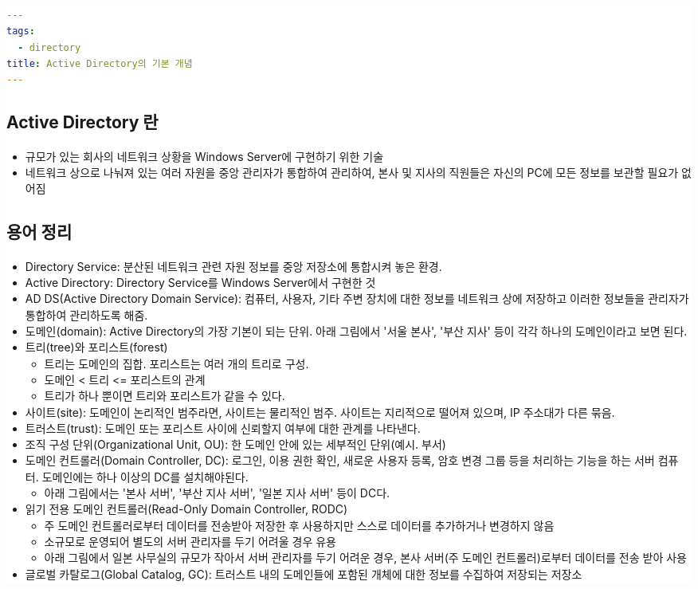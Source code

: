 ```yaml
---
tags:
  - directory
title: Active Directory의 기본 개념
---
```



## Active Directory 란

- 규모가 있는 회사의 네트워크 상황을 Windows Server에 구현하기 위한 기술
- 네트워크 상으로 나눠져 있는 여러 자원을 중앙 관리자가 통합하여 관리하여, 본사 및 지사의 직원들은 자신의 PC에 모든 정보를 보관할 필요가 없어짐

## 용어 정리

- Directory Service: 분산된 네트워크 관련 자원 정보를 중앙 저장소에 통합시켜 놓은 환경.
- Active Directory: Directory Service를 Windows Server에서 구현한 것
- AD DS(Active Directory Domain Service): 컴퓨터, 사용자, 기타 주변 장치에 대한 정보를 네트워크 상에 저장하고 이러한 정보들을 관리자가 통합하여 관리하도록 해줌.
- 도메인(domain): Active Directory의 가장 기본이 되는 단위. 아래 그림에서 '서울 본사', '부산 지사' 등이 각각 하나의 도메인이라고 보면 된다.
- 트리(tree)와 포리스트(forest)
	- 트리는 도메인의 집합. 포리스트는 여러 개의 트리로 구성.
	- 도메인 < 트리 <= 포리스트의 관계
	- 트리가 하나 뿐이면 트리와 포리스트가 같을 수 있다.
- 사이트(site): 도메인이 논리적인 범주라면, 사이트는 물리적인 범주. 사이트는 지리적으로 떨어져 있으며, IP 주소대가 다른 묶음.
- 트러스트(trust): 도메인 또는 포리스트 사이에 신뢰할지 여부에 대한 관계를 나타낸다.
- 조직 구성 단위(Organizational Unit, OU): 한 도메인 안에 있는 세부적인 단위(예시. 부서)
- 도메인 컨트롤러(Domain Controller, DC): 로그인, 이용 권한 확인, 새로운 사용자 등록, 암호 변경 그룹 등을 처리하는 기능을 하는 서버 컴퓨터. 도메인에는 하나 이상의 DC를 설치해야된다.
	- 아래 그림에서는 '본사 서버', '부산 지사 서버', '일본 지사 서버' 등이 DC다.
- 읽기 전용 도메인 컨트롤러(Read-Only Domain Controller, RODC)
	- 주 도메인 컨트롤러로부터 데이터를 전송받아 저장한 후 사용하지만 스스로 데이터를 추가하거나 변경하지 않음
	- 소규모로 운영되어 별도의 서버 관리자를 두기 어려울 경우 유용
	- 아래 그림에서 일본 사무실의 규모가 작아서 서버 관리자를 두기 어려운 경우, 본사 서버(주 도메인 컨트롤러)로부터 데이터를 전송 받아 사용
- 글로벌 카탈로그(Global Catalog, GC): 트러스트 내의 도메인들에 포함된 개체에 대한 정보를 수집하여 저장되는 저장소
